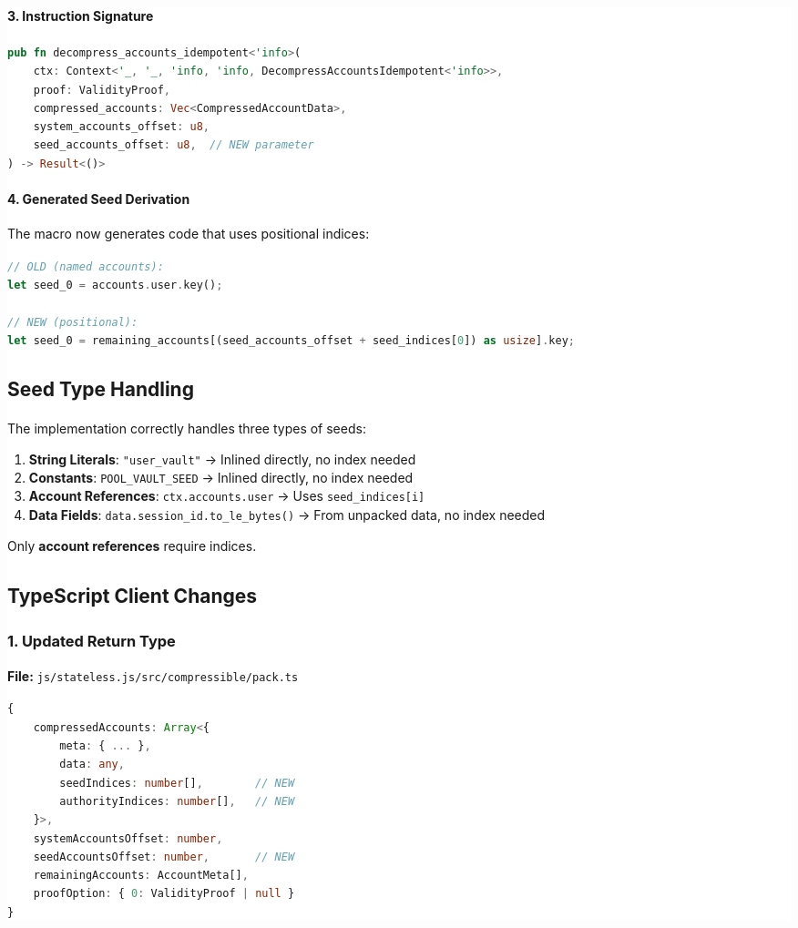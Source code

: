 #### 3. Instruction Signature

```rust
pub fn decompress_accounts_idempotent<'info>(
    ctx: Context<'_, '_, 'info, 'info, DecompressAccountsIdempotent<'info>>,
    proof: ValidityProof,
    compressed_accounts: Vec<CompressedAccountData>,
    system_accounts_offset: u8,
    seed_accounts_offset: u8,  // NEW parameter
) -> Result<()>
```

#### 4. Generated Seed Derivation

The macro now generates code that uses positional indices:

```rust
// OLD (named accounts):
let seed_0 = accounts.user.key();

// NEW (positional):
let seed_0 = remaining_accounts[(seed_accounts_offset + seed_indices[0]) as usize].key;
```

## Seed Type Handling

The implementation correctly handles three types of seeds:

1. **String Literals**: `"user_vault"` → Inlined directly, no index needed
2. **Constants**: `POOL_VAULT_SEED` → Inlined directly, no index needed
3. **Account References**: `ctx.accounts.user` → Uses `seed_indices[i]`
4. **Data Fields**: `data.session_id.to_le_bytes()` → From unpacked data, no index needed

Only **account references** require indices.

## TypeScript Client Changes

### 1. Updated Return Type

**File:** `js/stateless.js/src/compressible/pack.ts`

```typescript
{
    compressedAccounts: Array<{
        meta: { ... },
        data: any,
        seedIndices: number[],        // NEW
        authorityIndices: number[],   // NEW
    }>,
    systemAccountsOffset: number,
    seedAccountsOffset: number,       // NEW
    remainingAccounts: AccountMeta[],
    proofOption: { 0: ValidityProof | null }
}
```

